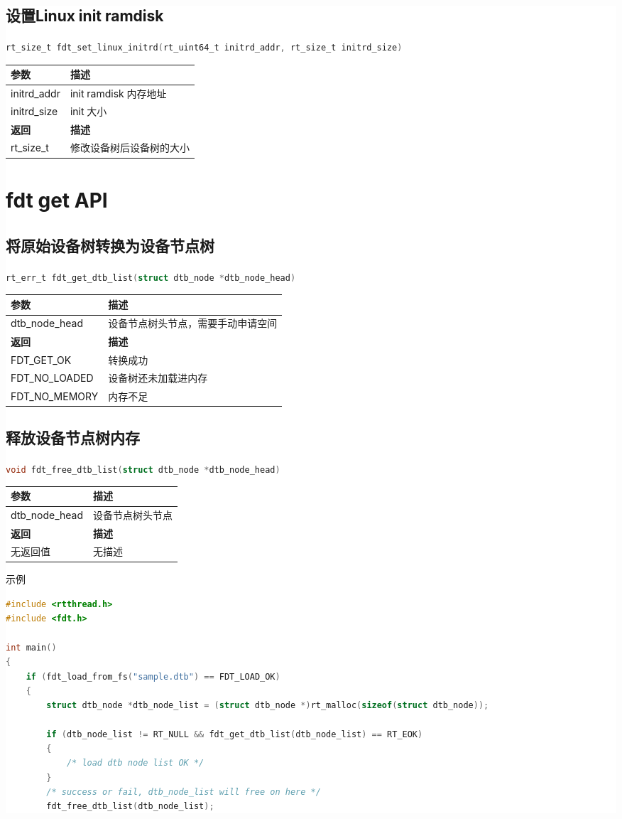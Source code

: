 ## 设置Linux init ramdisk
```c
rt_size_t fdt_set_linux_initrd(rt_uint64_t initrd_addr, rt_size_t initrd_size)
```

| 参数              | 描述                                |
|:------------------|:------------------------------------|
|initrd_addr        | init ramdisk 内存地址               |
|initrd_size        | init 大小                           |
| **返回**          | **描述**                            |
|rt_size_t          | 修改设备树后设备树的大小              |

# fdt get API

## 将原始设备树转换为设备节点树
```c
rt_err_t fdt_get_dtb_list(struct dtb_node *dtb_node_head)
```

| 参数              | 描述                                |
|:------------------|:------------------------------------|
|dtb_node_head      | 设备节点树头节点，需要手动申请空间     |
| **返回**          | **描述**                            |
|FDT_GET_OK         | 转换成功                            |
|FDT_NO_LOADED      | 设备树还未加载进内存                 |
|FDT_NO_MEMORY      | 内存不足                            |

## 释放设备节点树内存
```c
void fdt_free_dtb_list(struct dtb_node *dtb_node_head)
```

| 参数              | 描述                                |
|:------------------|:------------------------------------|
|dtb_node_head      | 设备节点树头节点                     |
| **返回**          | **描述**                            |
|无返回值            | 无描述                              |

示例

```c
#include <rtthread.h>
#include <fdt.h>

int main()
{
    if (fdt_load_from_fs("sample.dtb") == FDT_LOAD_OK)
    {
        struct dtb_node *dtb_node_list = (struct dtb_node *)rt_malloc(sizeof(struct dtb_node));

        if (dtb_node_list != RT_NULL && fdt_get_dtb_list(dtb_node_list) == RT_EOK)
        {
            /* load dtb node list OK */
        }
        /* success or fail, dtb_node_list will free on here */
        fdt_free_dtb_list(dtb_node_list);
```